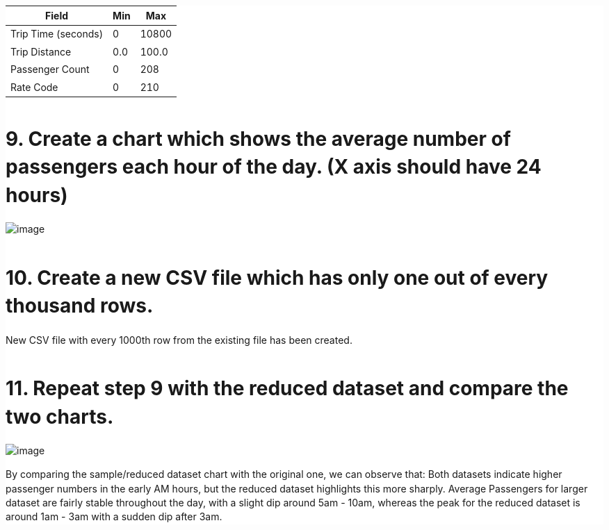 Field                | Min | Max    
---------------------|-----|--------
Trip Time (seconds)  | 0   | 10800  
Trip Distance        | 0.0 | 100.0  
Passenger Count      | 0   | 208    
Rate Code            | 0   | 210    

# 9.	Create a chart which shows the average number of passengers each hour of the day. (X axis should have 24 hours)

![image](https://github.com/user-attachments/assets/d671fd5c-c005-4f33-826f-d5a0a50d843c)

# 10.	Create a new CSV file which has only one out of every thousand rows.
New CSV file with every 1000th row from the existing file has been created.

# 11.	Repeat step 9 with the reduced dataset and compare the two charts.

![image](https://github.com/user-attachments/assets/ba6aeaba-59f7-4be0-835e-7bd352e5f613)

By comparing the sample/reduced dataset chart with the original one, we can observe that:
Both datasets indicate higher passenger numbers in the early AM hours, but the reduced dataset highlights this more sharply.
Average Passengers for larger dataset are fairly stable throughout the day, with a slight dip around 5am - 10am, whereas the peak for the reduced dataset is around 1am - 3am with a sudden dip after 3am.
